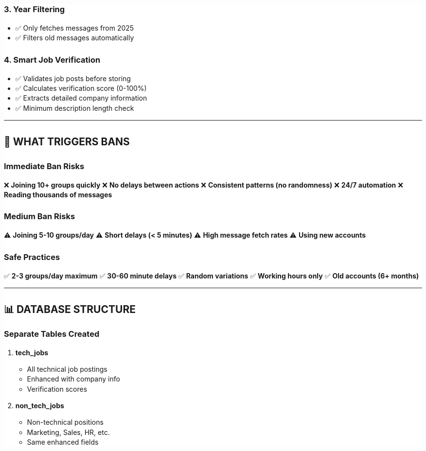 ### 3. Year Filtering
- ✅ Only fetches messages from 2025
- ✅ Filters old messages automatically

### 4. Smart Job Verification
- ✅ Validates job posts before storing
- ✅ Calculates verification score (0-100%)
- ✅ Extracts detailed company information
- ✅ Minimum description length check

---

## 🚫 WHAT TRIGGERS BANS

### Immediate Ban Risks
❌ **Joining 10+ groups quickly**
❌ **No delays between actions**
❌ **Consistent patterns (no randomness)**
❌ **24/7 automation**
❌ **Reading thousands of messages**

### Medium Ban Risks
⚠️ **Joining 5-10 groups/day**
⚠️ **Short delays (< 5 minutes)**
⚠️ **High message fetch rates**
⚠️ **Using new accounts**

### Safe Practices
✅ **2-3 groups/day maximum**
✅ **30-60 minute delays**
✅ **Random variations**
✅ **Working hours only**
✅ **Old accounts (6+ months)**

---

## 📊 DATABASE STRUCTURE

### Separate Tables Created

1. **tech_jobs**
   - All technical job postings
   - Enhanced with company info
   - Verification scores

2. **non_tech_jobs**
   - Non-technical positions
   - Marketing, Sales, HR, etc.
   - Same enhanced fields
